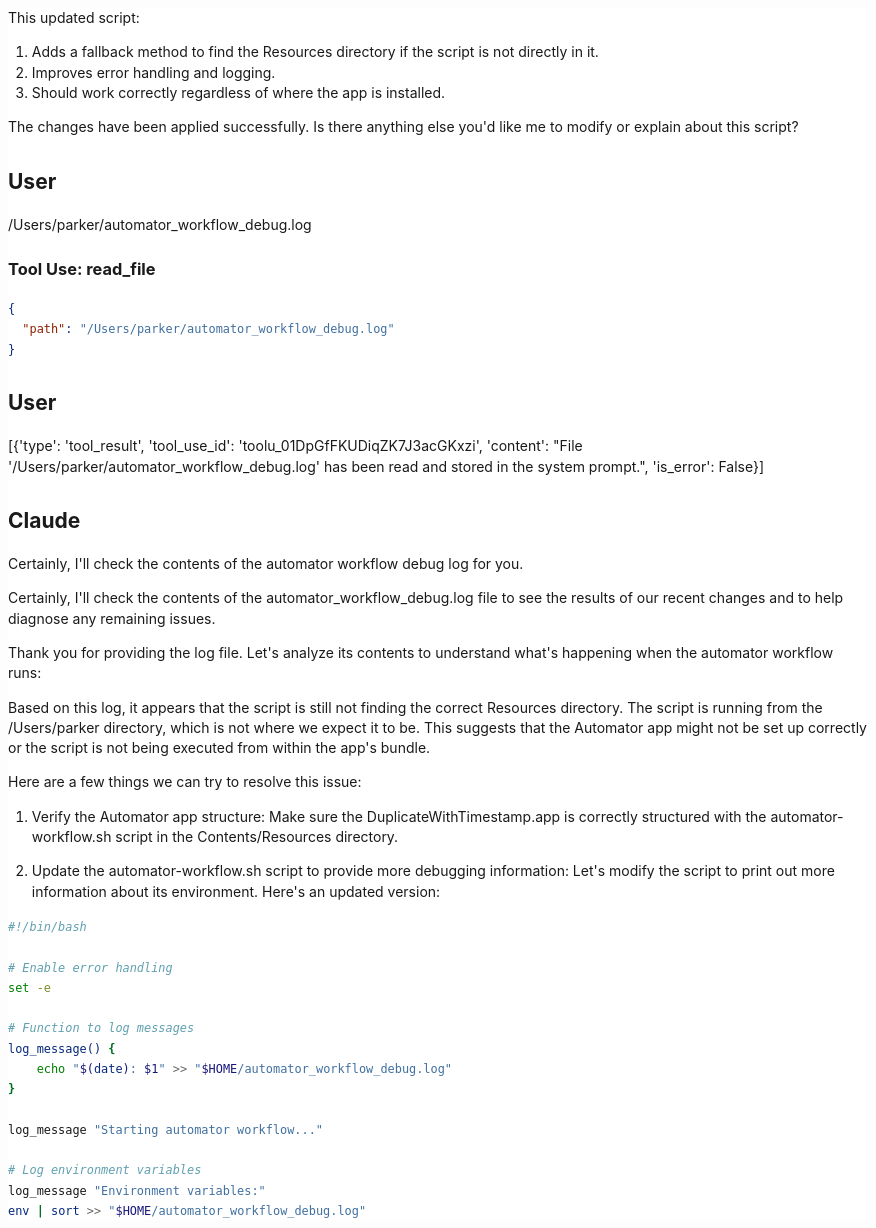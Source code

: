 This updated script:

1. Adds a fallback method to find the Resources directory if the script is not directly in it.
2. Improves error handling and logging.
3. Should work correctly regardless of where the app is installed.

The changes have been applied successfully. Is there anything else you'd like me to modify or explain about this script?

## User

/Users/parker/automator_workflow_debug.log

### Tool Use: read_file

```json
{
  "path": "/Users/parker/automator_workflow_debug.log"
}
```

## User

[{'type': 'tool_result', 'tool_use_id': 'toolu_01DpGfFKUDiqZK7J3acGKxzi', 'content': "File '/Users/parker/automator_workflow_debug.log' has been read and stored in the system prompt.", 'is_error': False}]

## Claude

Certainly, I'll check the contents of the automator workflow debug log for you.

Certainly, I'll check the contents of the automator_workflow_debug.log file to see the results of our recent changes and to help diagnose any remaining issues.

Thank you for providing the log file. Let's analyze its contents to understand what's happening when the automator workflow runs:

Based on this log, it appears that the script is still not finding the correct Resources directory. The script is running from the /Users/parker directory, which is not where we expect it to be. This suggests that the Automator app might not be set up correctly or the script is not being executed from within the app's bundle.

Here are a few things we can try to resolve this issue:

1. Verify the Automator app structure:
   Make sure the DuplicateWithTimestamp.app is correctly structured with the automator-workflow.sh script in the Contents/Resources directory.

2. Update the automator-workflow.sh script to provide more debugging information:
   Let's modify the script to print out more information about its environment. Here's an updated version:

```bash
#!/bin/bash

# Enable error handling
set -e

# Function to log messages
log_message() {
    echo "$(date): $1" >> "$HOME/automator_workflow_debug.log"
}

log_message "Starting automator workflow..."

# Log environment variables
log_message "Environment variables:"
env | sort >> "$HOME/automator_workflow_debug.log"
```